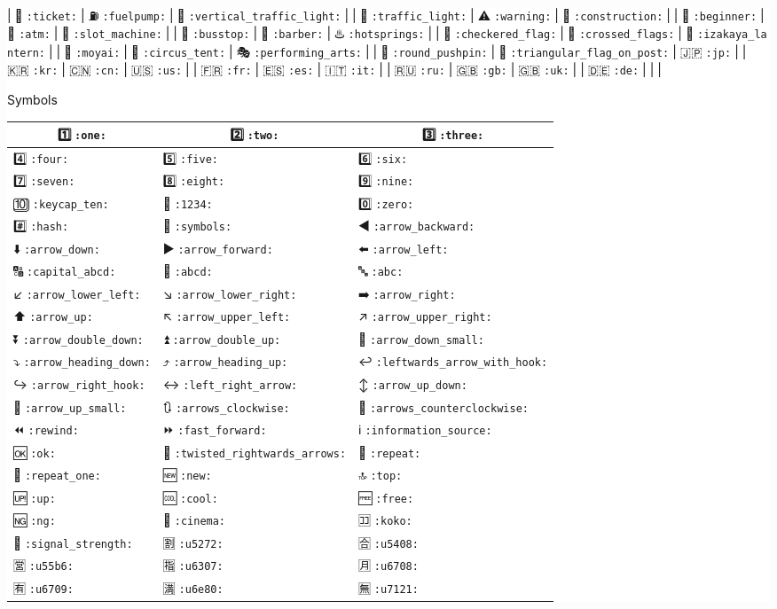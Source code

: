 | :ticket: `:ticket:`                           | :fuelpump: `:fuelpump:`                               | :vertical_traffic_light: `:vertical_traffic_light:` |
| :traffic_light: `:traffic_light:`             | :warning: `:warning:`                                 | :construction: `:construction:`                     |
| :beginner: `:beginner:`                       | :atm: `:atm:`                                         | :slot_machine: `:slot_machine:`                     |
| :busstop: `:busstop:`                         | :barber: `:barber:`                                   | :hotsprings: `:hotsprings:`                         |
| :checkered_flag: `:checkered_flag:`           | :crossed_flags: `:crossed_flags:`                     | :izakaya_lantern: `:izakaya_lantern:`               |
| :moyai: `:moyai:`                             | :circus_tent: `:circus_tent:`                         | :performing_arts: `:performing_arts:`               |
| :round_pushpin: `:round_pushpin:`             | :triangular_flag_on_post: `:triangular_flag_on_post:` | :jp: `:jp:`                                         |
| :kr: `:kr:`                                   | :cn: `:cn:`                                           | :us: `:us:`                                         |
| :fr: `:fr:`                                   | :es: `:es:`                                           | :it: `:it:`                                         |
| :ru: `:ru:`                                   | :gb: `:gb:`                                           | :uk: `:uk:`                                         |
| :de: `:de:`                                   |                                                       |                                                     |

Symbols

| :one: `:one:`                                                | :two: `:two:`                                                | :three: `:three:`                                         |
| ------------------------------------------------------------ | ------------------------------------------------------------ | --------------------------------------------------------- |
| :four: `:four:`                                              | :five: `:five:`                                              | :six: `:six:`                                             |
| :seven: `:seven:`                                            | :eight: `:eight:`                                            | :nine: `:nine:`                                           |
| :keycap_ten: `:keycap_ten:`                                  | :1234: `:1234:`                                              | :zero: `:zero:`                                           |
| :hash: `:hash:`                                              | :symbols: `:symbols:`                                        | :arrow_backward: `:arrow_backward:`                       |
| :arrow_down: `:arrow_down:`                                  | :arrow_forward: `:arrow_forward:`                            | :arrow_left: `:arrow_left:`                               |
| :capital_abcd: `:capital_abcd:`                              | :abcd: `:abcd:`                                              | :abc: `:abc:`                                             |
| :arrow_lower_left: `:arrow_lower_left:`                      | :arrow_lower_right: `:arrow_lower_right:`                    | :arrow_right: `:arrow_right:`                             |
| :arrow_up: `:arrow_up:`                                      | :arrow_upper_left: `:arrow_upper_left:`                      | :arrow_upper_right: `:arrow_upper_right:`                 |
| :arrow_double_down: `:arrow_double_down:`                    | :arrow_double_up: `:arrow_double_up:`                        | :arrow_down_small: `:arrow_down_small:`                   |
| :arrow_heading_down: `:arrow_heading_down:`                  | :arrow_heading_up: `:arrow_heading_up:`                      | :leftwards_arrow_with_hook: `:leftwards_arrow_with_hook:` |
| :arrow_right_hook: `:arrow_right_hook:`                      | :left_right_arrow: `:left_right_arrow:`                      | :arrow_up_down: `:arrow_up_down:`                         |
| :arrow_up_small: `:arrow_up_small:`                          | :arrows_clockwise: `:arrows_clockwise:`                      | :arrows_counterclockwise: `:arrows_counterclockwise:`     |
| :rewind: `:rewind:`                                          | :fast_forward: `:fast_forward:`                              | :information_source: `:information_source:`               |
| :ok: `:ok:`                                                  | :twisted_rightwards_arrows: `:twisted_rightwards_arrows:`    | :repeat: `:repeat:`                                       |
| :repeat_one: `:repeat_one:`                                  | :new: `:new:`                                                | :top: `:top:`                                             |
| :up: `:up:`                                                  | :cool: `:cool:`                                              | :free: `:free:`                                           |
| :ng: `:ng:`                                                  | :cinema: `:cinema:`                                          | :koko: `:koko:`                                           |
| :signal_strength: `:signal_strength:`                        | :u5272: `:u5272:`                                            | :u5408: `:u5408:`                                         |
| :u55b6: `:u55b6:`                                            | :u6307: `:u6307:`                                            | :u6708: `:u6708:`                                         |
| :u6709: `:u6709:`                                            | :u6e80: `:u6e80:`                                            | :u7121: `:u7121:`                                         |